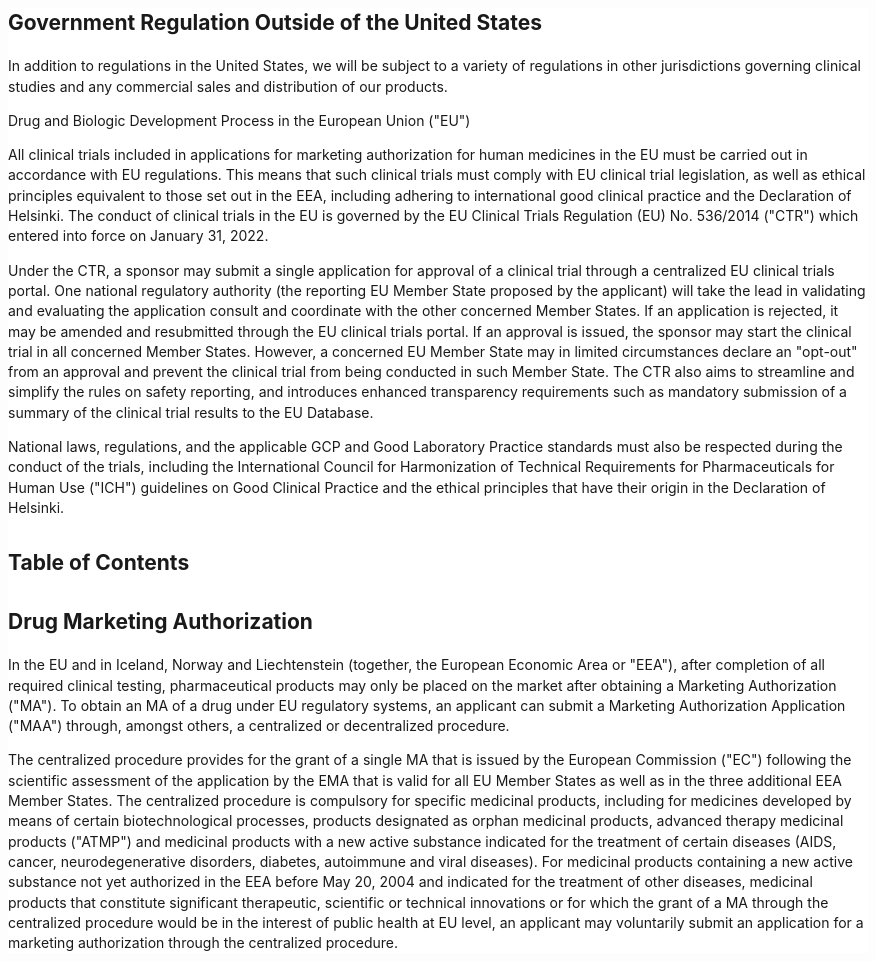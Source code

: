 ## Government Regulation Outside of the United States

In addition to regulations in the United States, we will be subject to a variety of regulations in other jurisdictions governing clinical studies and any commercial sales and distribution of our products.

Drug and Biologic Development Process in the European Union ("EU")

All clinical trials included in applications for marketing authorization for human medicines in the EU must be carried out in accordance with EU regulations. This means that such clinical trials must comply with EU clinical trial legislation, as well as ethical principles equivalent to those set out in the EEA, including adhering to international good clinical practice and the Declaration of Helsinki. The conduct of clinical trials in the EU is governed by the EU Clinical Trials Regulation (EU) No. 536/2014 ("CTR") which entered into force on January 31, 2022.

Under the CTR, a sponsor may submit a single application for approval of a clinical trial through a centralized EU clinical trials portal. One national regulatory authority (the reporting EU Member State proposed by the applicant) will take the lead in validating and evaluating the application consult and coordinate with the other concerned Member States. If an application is rejected, it may be amended and resubmitted through the EU clinical trials portal. If an approval is issued, the sponsor may start the clinical trial in all concerned Member States. However, a concerned EU Member State may in limited circumstances declare an "opt-out" from an approval and prevent the clinical trial from being conducted in such Member State. The CTR also aims to streamline and simplify the rules on safety reporting, and introduces enhanced transparency requirements such as mandatory submission of a summary of the clinical trial results to the EU Database.

National laws, regulations, and the applicable GCP and Good Laboratory Practice standards must also be respected during the conduct of the trials, including the International Council for Harmonization of Technical Requirements for Pharmaceuticals for Human Use ("ICH") guidelines on Good Clinical Practice and the ethical principles that have their origin in the Declaration of Helsinki.

## Table of Contents

## Drug Marketing Authorization

In the EU and in Iceland, Norway and Liechtenstein (together, the European Economic Area or "EEA"), after completion of all required clinical testing, pharmaceutical products may only be placed on the market after obtaining a Marketing Authorization ("MA"). To obtain an MA of a drug under EU regulatory systems, an applicant can submit a Marketing Authorization Application ("MAA") through, amongst others, a centralized or decentralized procedure.

The centralized procedure provides for the grant of a single MA that is issued by the European Commission ("EC") following the scientific assessment of the application by the EMA that is valid for all EU Member States as well as in the three additional EEA Member States. The centralized procedure is compulsory for specific medicinal products, including for medicines developed by means of certain biotechnological processes, products designated as orphan medicinal products, advanced therapy medicinal products ("ATMP") and medicinal products with a new active substance indicated for the treatment of certain diseases (AIDS, cancer, neurodegenerative disorders, diabetes, autoimmune and viral diseases). For medicinal products containing a new active substance not yet authorized in the EEA before May 20, 2004 and indicated for the treatment of other diseases, medicinal products that constitute significant therapeutic, scientific or technical innovations or for which the grant of a MA through the centralized procedure would be in the interest of public health at EU level, an applicant may voluntarily submit an application for a marketing authorization through the centralized procedure.

